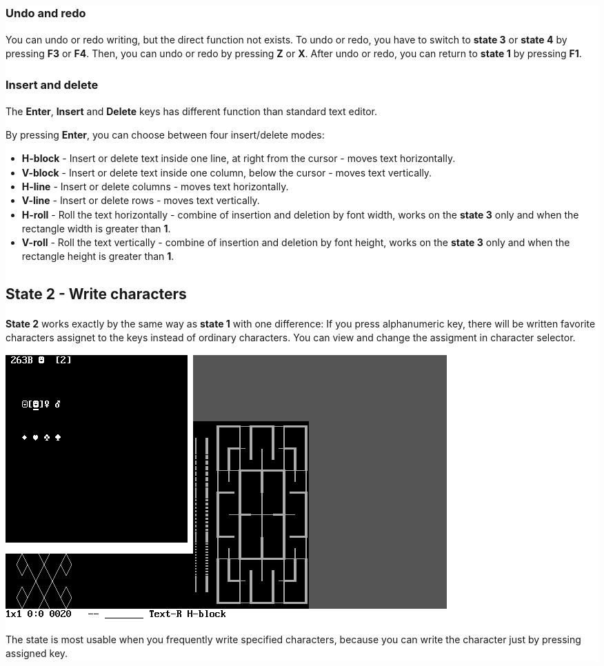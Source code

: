 ### Undo and redo

You can undo or redo writing, but the direct function not exists\. To undo or redo, you have to switch to **state 3** or **state 4** by pressing **F3** or **F4**\. Then, you can undo or redo by pressing **Z** or **X**\. After undo or redo, you can return to **state 1** by pressing **F1**\.

### Insert and delete

The **Enter**, **Insert** and **Delete** keys has different function than standard text editor\.

By pressing **Enter**, you can choose between four insert/delete modes:


* **H\-block** \- Insert or delete text inside one line, at right from the cursor \- moves text horizontally\.
* **V\-block** \- Insert or delete text inside one column, below the cursor \- moves text vertically\.
* **H\-line** \- Insert or delete columns \- moves text horizontally\.
* **V\-line** \- Insert or delete rows \- moves text vertically\.
* **H\-roll** \- Roll the text horizontally \- combine of insertion and deletion by font width, works on the **state 3** only and when the rectangle width is greater than **1**\.
* **V\-roll** \- Roll the text vertically \- combine of insertion and deletion by font height, works on the **state 3** only and when the rectangle height is greater than **1**\.

## State 2 \- Write characters

**State 2** works exactly by the same way as **state 1** with one difference: If you press alphanumeric key, there will be written favorite characters assignet to the keys instead of ordinary characters\. You can view and change the assigment in character selector\.

![](readme_pics/editor/editor5.png "")

The state is most usable when you frequently write specified characters, because you can write the character just by pressing assigned key\.

